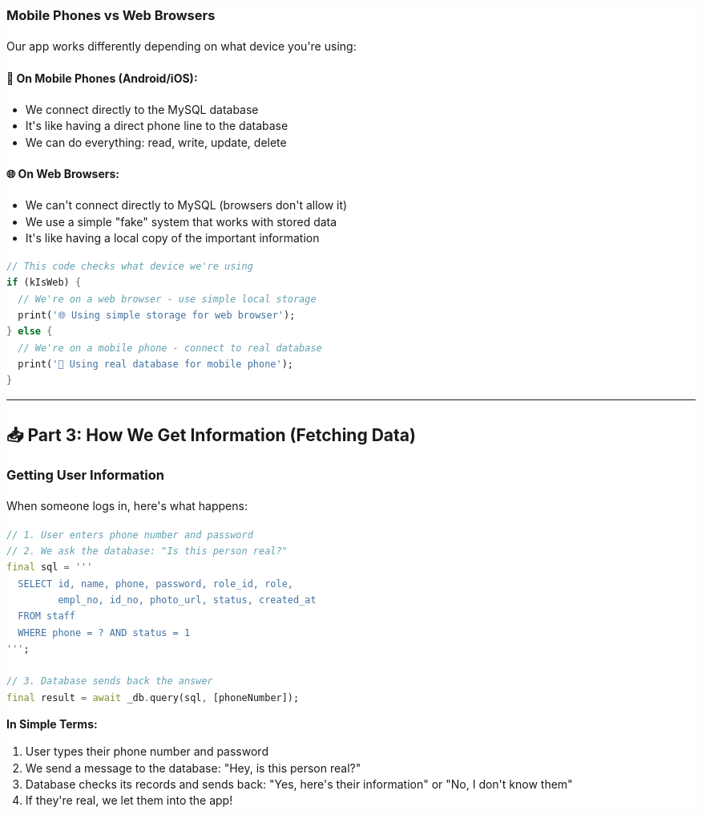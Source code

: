 ### Mobile Phones vs Web Browsers
Our app works differently depending on what device you're using:

#### 📱 On Mobile Phones (Android/iOS):
- We connect directly to the MySQL database
- It's like having a direct phone line to the database
- We can do everything: read, write, update, delete

#### 🌐 On Web Browsers:
- We can't connect directly to MySQL (browsers don't allow it)
- We use a simple "fake" system that works with stored data
- It's like having a local copy of the important information

```dart
// This code checks what device we're using
if (kIsWeb) {
  // We're on a web browser - use simple local storage
  print('🌐 Using simple storage for web browser');
} else {
  // We're on a mobile phone - connect to real database
  print('📱 Using real database for mobile phone');
}
```

---

## 📥 Part 3: How We Get Information (Fetching Data)

### Getting User Information
When someone logs in, here's what happens:

```dart
// 1. User enters phone number and password
// 2. We ask the database: "Is this person real?"
final sql = '''
  SELECT id, name, phone, password, role_id, role, 
         empl_no, id_no, photo_url, status, created_at
  FROM staff 
  WHERE phone = ? AND status = 1
''';

// 3. Database sends back the answer
final result = await _db.query(sql, [phoneNumber]);
```

**In Simple Terms:**
1. User types their phone number and password
2. We send a message to the database: "Hey, is this person real?"
3. Database checks its records and sends back: "Yes, here's their information" or "No, I don't know them"
4. If they're real, we let them into the app!
